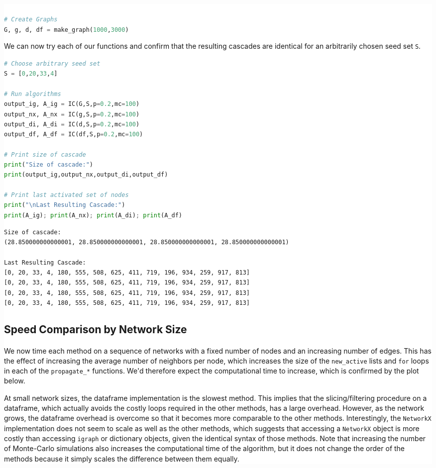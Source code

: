 ```python

# Create Graphs
G, g, d, df = make_graph(1000,3000)
```

We can now try each of our functions and confirm that the resulting cascades are identical for an arbitrarily chosen seed set `S`.


```python
# Choose arbitrary seed set
S = [0,20,33,4]

# Run algorithms
output_ig, A_ig = IC(G,S,p=0.2,mc=100)
output_nx, A_nx = IC(g,S,p=0.2,mc=100)
output_di, A_di = IC(d,S,p=0.2,mc=100)
output_df, A_df = IC(df,S,p=0.2,mc=100)

# Print size of cascade
print("Size of cascade:")
print(output_ig,output_nx,output_di,output_df)

# Print last activated set of nodes
print("\nLast Resulting Cascade:")
print(A_ig); print(A_nx); print(A_di); print(A_df)
```

    Size of cascade:
    (28.850000000000001, 28.850000000000001, 28.850000000000001, 28.850000000000001)
    
    Last Resulting Cascade:
    [0, 20, 33, 4, 180, 555, 508, 625, 411, 719, 196, 934, 259, 917, 813]
    [0, 20, 33, 4, 180, 555, 508, 625, 411, 719, 196, 934, 259, 917, 813]
    [0, 20, 33, 4, 180, 555, 508, 625, 411, 719, 196, 934, 259, 917, 813]
    [0, 20, 33, 4, 180, 555, 508, 625, 411, 719, 196, 934, 259, 917, 813]


## Speed Comparison by Network Size

We now time each method on a sequence of networks with a fixed number of nodes and an increasing number of edges. This has the effect of increasing the average number of neighbors per node, which increases the size of the `new_active` lists and `for` loops in each of the `propagate_*` functions. We'd therefore expect the computational time to increase, which is confirmed by the plot below.

At small network sizes, the dataframe implementation is the slowest method. This implies that the slicing/filtering procedure on a dataframe, which actually avoids the costly loops required in the other methods, has a large overhead. However, as the network grows, the dataframe overhead is overcome so that it becomes more comparable to the other methods. Interestingly, the `NetworkX` implementation does not seem to scale as well as the other methods, which suggests that accessing a `NetworkX` object is more costly than accessing `igraph` or dictionary objects, given the identical syntax of those methods. Note that increasing the number of Monte-Carlo simulations also increases the computational time of the algorithm, but it does not change the order of the methods because it simply scales the difference between them equally.
